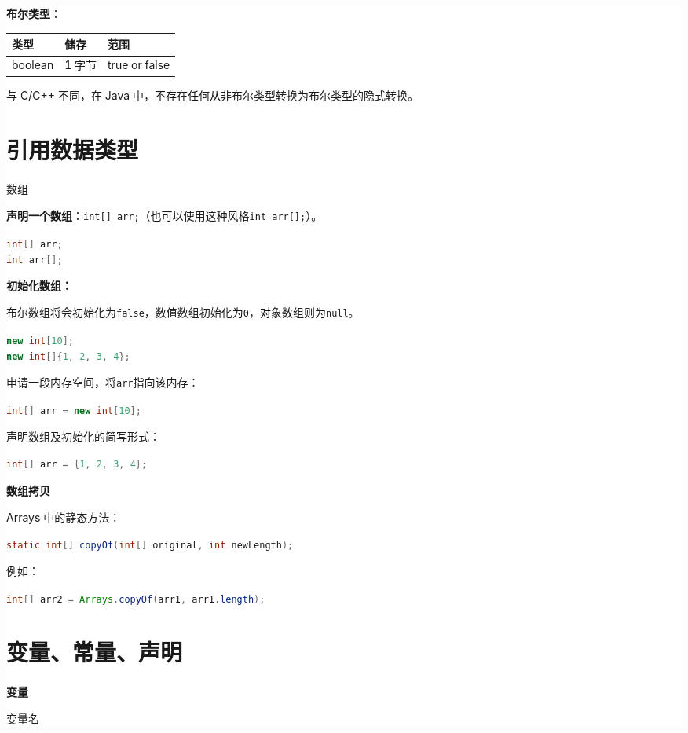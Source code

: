 **布尔类型**：

| 类型    | 储存   | 范围          |
| :------ | :----- | :------------ |
| boolean | 1 字节 | true or false |

 与 C/C++ 不同，在 Java 中，不存在任何从非布尔类型转换为布尔类型的隐式转换。 

# 引用数据类型

数组

**声明一个数组**：`int[] arr;`（也可以使用这种风格`int arr[];`）。

```java
int[] arr;
int arr[];
```

**初始化数组：**

布尔数组将会初始化为`false`，数值数组初始化为`0`，对象数组则为`null`。

```java
new int[10];
new int[]{1, 2, 3, 4};
```

申请一段内存空间，将`arr`指向该内存：

```java
int[] arr = new int[10];
```

声明数组及初始化的简写形式：

```java
int[] arr = {1, 2, 3, 4};
```

**数组拷贝**

Arrays 中的静态方法：

```java
static int[] copyOf(int[] original, int newLength);
```

例如：

```java
int[] arr2 = Arrays.copyOf(arr1, arr1.length);
```

# 变量、常量、声明

**变量**

变量名
